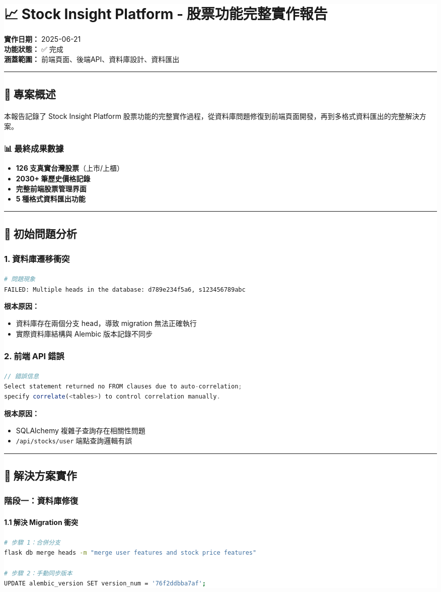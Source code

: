 # 📈 Stock Insight Platform - 股票功能完整實作報告

**實作日期：** 2025-06-21  
**功能狀態：** ✅ 完成  
**涵蓋範圍：** 前端頁面、後端API、資料庫設計、資料匯出

---

## 🎯 專案概述

本報告記錄了 Stock Insight Platform 股票功能的完整實作過程，從資料庫問題修復到前端頁面開發，再到多格式資料匯出的完整解決方案。

### 📊 最終成果數據
- **126 支真實台灣股票**（上市/上櫃）
- **2030+ 筆歷史價格記錄**
- **完整前端股票管理界面**
- **5 種格式資料匯出功能**

---

## 🚨 初始問題分析

### 1. 資料庫遷移衝突
```bash
# 問題現象
FAILED: Multiple heads in the database: d789e234f5a6, s123456789abc
```

**根本原因：** 
- 資料庫存在兩個分支 head，導致 migration 無法正確執行
- 實際資料庫結構與 Alembic 版本記錄不同步

### 2. 前端 API 錯誤
```javascript
// 錯誤信息
Select statement returned no FROM clauses due to auto-correlation; 
specify correlate(<tables>) to control correlation manually.
```

**根本原因：** 
- SQLAlchemy 複雜子查詢存在相關性問題
- `/api/stocks/user` 端點查詢邏輯有誤

---

## 🔧 解決方案實作

### 階段一：資料庫修復

#### 1.1 解決 Migration 衝突
```bash
# 步驟 1：合併分支
flask db merge heads -m "merge user features and stock price features"

# 步驟 2：手動同步版本
UPDATE alembic_version SET version_num = '76f2ddbba7af';
```
